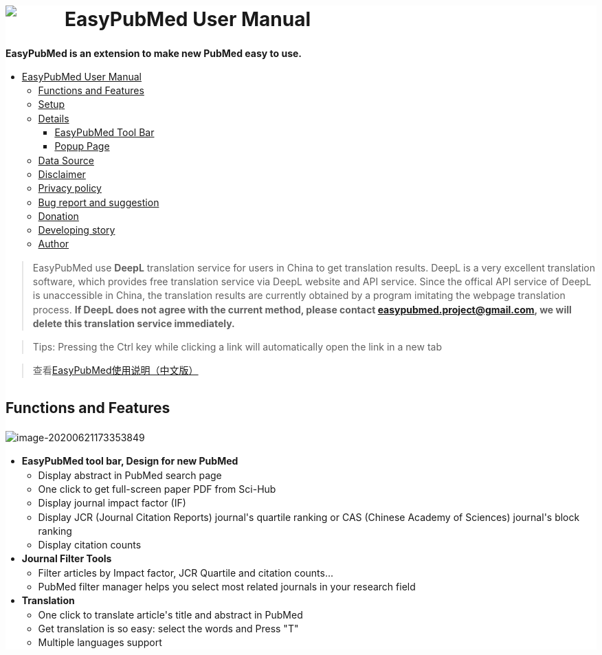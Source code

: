 <img src="md_image\ep.png" width=10% style="float:left"/>
<a id="top"></a>

# EasyPubMed User Manual

**EasyPubMed is an extension to make new PubMed easy to use.**

- [EasyPubMed User Manual](#easypubmed-user-manual)
  - [Functions and Features](#functions-and-features)
  - [Setup](#setup)
  - [Details](#details)
    - [EasyPubMed Tool Bar](#easypubmed-tool-bar)
    - [Popup Page](#popup-page)
  - [Data Source](#data-source)
  - [Disclaimer](#disclaimer)
  - [Privacy policy](#privacy-policy)
  - [Bug report and suggestion](#bug-report-and-suggestion)
  - [Donation](#donation)
  - [Developing story](#developing-story)
  - [Author](#author)

> EasyPubMed use **DeepL** translation service for users in China to get translation results. DeepL is a very excellent translation software, which provides free translation service via DeepL website and API service. Since the offical API service of DeepL is unaccessible in China, the translation results are currently obtained by a program imitating the webpage translation process. **If DeepL does not agree with the current method, please contact easypubmed.project@gmail.com, we will delete this translation service immediately.**

> Tips: Pressing the Ctrl key while clicking a link will automatically open the link in a new tab

>查看[EasyPubMed使用说明（中文版）](https://github.com/naivenaive/EasyPubMed/blob/master/EasyPubMed%E4%BD%BF%E7%94%A8%E8%AF%B4%E6%98%8E.md)

## Functions and Features
<p align="left">
<img src="md_image/image-20200622120034563.png" alt="image-20200621173353849" width=80% >
</p>


- **EasyPubMed tool bar, Design for new PubMed**
  - Display abstract in PubMed search page
  - One click to get full-screen paper PDF from Sci-Hub
  - Display journal impact factor (IF) 
  - Display JCR (Journal Citation Reports) journal's quartile ranking or CAS (Chinese Academy of Sciences) journal's block ranking
  - Display citation counts
- **Journal Filter Tools**
  - Filter articles by Impact factor, JCR Quartile and citation counts...
  - PubMed filter manager helps you select most related journals in your research field
- **Translation**
  - One click to translate article's title and abstract in PubMed
  - Get translation is so easy: select the words and Press "T" 
  - Multiple languages support
